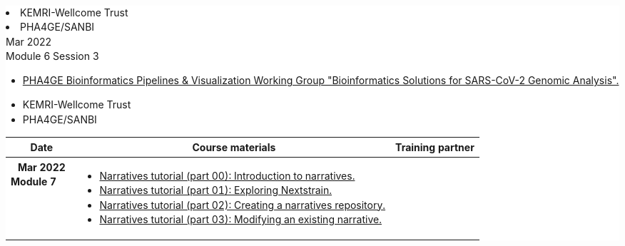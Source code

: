    <li>KEMRI-Wellcome Trust</li>

  <li>PHA4GE/SANBI</li>
</ul></td>
    </tr>
    <tr>
      <th scope="row">Mar 2022
      <br>
      Module 6
      Session 3</th>
      <td>    <ul>
             <li> <a href="https://github.com/pha4ge/pipeline-resources/blob/main/docs/bioinfo-solutions.md" target="_blank">PHA4GE Bioinformatics Pipelines & Visualization Working Group
"Bioinformatics Solutions for SARS-CoV-2 Genomic Analysis".</a></li>
              
</ul></td>
      <td><ul>
  
   <li>KEMRI-Wellcome Trust</li>

  <li>PHA4GE/SANBI</li>
</ul></td>
    </tr>

  </tbody>
</table></p>
	</div>


  <div class="tab-pane" id="tabs-7" role="tabpanel">
		<p><table class="table table-bordered">

  <thead>
    <tr>
      <th scope="col">Date</th>
      <th scope="col">Course materials</th>
      <th scope="col">Training partner</th>
    </tr>
  </thead>
  <tbody>
  

<tr>
      <th scope="row">Mar 2022
      <br>
      Module 7
     &nbsp;&nbsp; &nbsp;&nbsp;  </th>
      <td> <ul>
             <li><a href="https://www.youtube.com/watch?v=WLlz8dpIadQ&amp;list=PLsFWZl6SQqWxN9SkbgdjU8sylIfhZNDiW&amp;index=1" target="_blank" title="https://www.youtube.com/watch?v=WLlz8dpIadQ&amp;list=PLsFWZl6SQqWxN9SkbgdjU8sylIfhZNDiW&amp;index=1" contenteditable="false">Narratives tutorial (part 00): Introduction to
                                            narratives.</a> </li>
  <li> <a href="https://www.youtube.com/watch?v=NdTxFmOwzlE&amp;list=PLsFWZl6SQqWxN9SkbgdjU8sylIfhZNDiW&amp;index=2" target="_blank" title="https://www.youtube.com/watch?v=NdTxFmOwzlE&amp;list=PLsFWZl6SQqWxN9SkbgdjU8sylIfhZNDiW&amp;index=2" contenteditable="false">Narratives tutorial (part 01): Exploring
                                            Nextstrain.</a></li>
   <li><a href="https://www.youtube.com/watch?v=P857EgbTe9A&amp;list=PLsFWZl6SQqWxN9SkbgdjU8sylIfhZNDiW&amp;index=3" target="_blank" title="https://www.youtube.com/watch?v=P857EgbTe9A&amp;list=PLsFWZl6SQqWxN9SkbgdjU8sylIfhZNDiW&amp;index=3" contenteditable="false">Narratives tutorial (part 02): Creating a narratives
                                            repository.</a></li>
    <li><a href="https://www.youtube.com/watch?v=bdecjrk6Mvo&amp;list=PLsFWZl6SQqWxN9SkbgdjU8sylIfhZNDiW&amp;index=4" target="_blank" title="https://www.youtube.com/watch?v=bdecjrk6Mvo&amp;list=PLsFWZl6SQqWxN9SkbgdjU8sylIfhZNDiW&amp;index=4" contenteditable="false">Narratives tutorial (part 03): Modifying an existing
                                            narrative.
